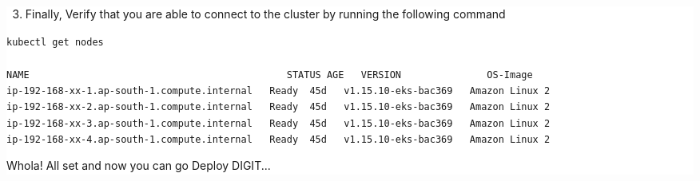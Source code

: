 3. Finally, Verify that you are able to connect to the cluster by running the following command

```text
kubectl get nodes

NAME                                             STATUS AGE   VERSION               OS-Image           
ip-192-168-xx-1.ap-south-1.compute.internal   Ready  45d   v1.15.10-eks-bac369   Amazon Linux 2   
ip-192-168-xx-2.ap-south-1.compute.internal   Ready  45d   v1.15.10-eks-bac369   Amazon Linux 2   
ip-192-168-xx-3.ap-south-1.compute.internal   Ready  45d   v1.15.10-eks-bac369   Amazon Linux 2   
ip-192-168-xx-4.ap-south-1.compute.internal   Ready  45d   v1.15.10-eks-bac369   Amazon Linux 2 
```

Whola! All set and now you can go Deploy DIGIT...

